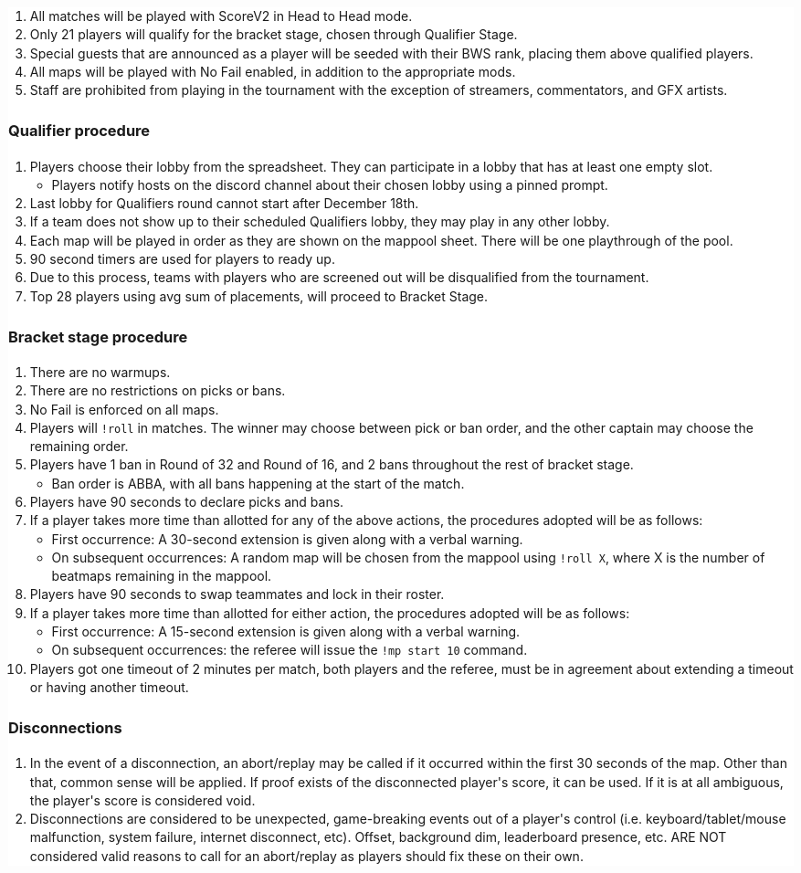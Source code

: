 1. All matches will be played with ScoreV2 in Head to Head mode.
2. Only 21 players will qualify for the bracket stage, chosen through Qualifier Stage.
3. Special guests that are announced as a player will be seeded with their BWS rank, placing them above qualified players.
4. All maps will be played with No Fail enabled, in addition to the appropriate mods.
5. Staff are prohibited from playing in the tournament with the exception of streamers, commentators, and GFX artists.

### Qualifier procedure

1. Players choose their lobby from the spreadsheet. They can participate in a lobby that has at least one empty slot. 
    - Players notify hosts on the discord channel about their chosen lobby using a pinned prompt.
2. Last lobby for Qualifiers round cannot start after December 18th.
3. If a team does not show up to their scheduled Qualifiers lobby, they may play in any other lobby.
4. Each map will be played in order as they are shown on the mappool sheet. There will be one playthrough of the pool.
5. 90 second timers are used for players to ready up.
6. Due to this process, teams with players who are screened out will be disqualified from the tournament.
7. Top 28 players using avg sum of placements, will proceed to Bracket Stage.

### Bracket stage procedure

1. There are no warmups.
2. There are no restrictions on picks or bans.
3. No Fail is enforced on all maps.
4. Players will `!roll` in matches. The winner may choose between pick or ban order, and the other captain may choose the remaining order.
5. Players have 1 ban in Round of 32 and Round of 16, and 2 bans throughout the rest of bracket stage.
   - Ban order is ABBA, with all bans happening at the start of the match.
6. Players have 90 seconds to declare picks and bans.
7. If a player takes more time than allotted for any of the above actions, the procedures adopted will be as follows:
    - First occurrence: A 30-second extension is given along with a verbal warning.
    - On subsequent occurrences: A random map will be chosen from the mappool using `!roll X`, where X is the number of beatmaps remaining in the mappool.
8. Players have 90 seconds to swap teammates and lock in their roster.
9. If a player takes more time than allotted for either action, the procedures adopted will be as follows:
    - First occurrence: A 15-second extension is given along with a verbal warning.
    - On subsequent occurrences: the referee will issue the `!mp start 10` command.
10. Players got one timeout of 2 minutes per match, both players and the referee, must be in agreement about extending a timeout or having another timeout.

### Disconnections

1. In the event of a disconnection, an abort/replay may be called if it occurred within the first 30 seconds of the map. Other than that, common sense will be applied. If proof exists of the disconnected player's score, it can be used. If it is at all ambiguous, the player's score is considered void.
2. Disconnections are considered to be unexpected, game-breaking events out of a player's control (i.e. keyboard/tablet/mouse malfunction, system failure, internet disconnect, etc). Offset, background dim, leaderboard presence, etc. ARE NOT considered valid reasons to call for an abort/replay as players should fix these on their own.